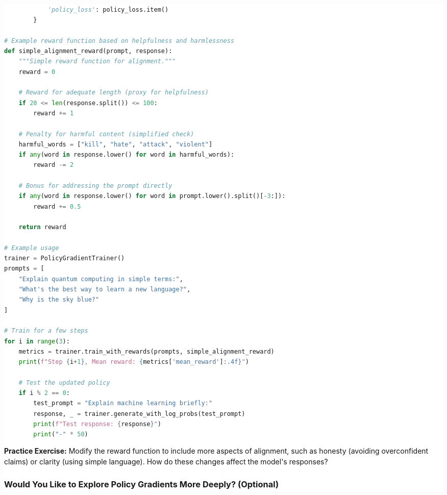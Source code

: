 ```python
            'policy_loss': policy_loss.item()
        }

# Example reward function based on helpfulness and harmlessness
def simple_alignment_reward(prompt, response):
    """Simple reward function for alignment."""
    reward = 0
    
    # Reward for adequate length (proxy for helpfulness)
    if 20 <= len(response.split()) <= 100:
        reward += 1
    
    # Penalty for harmful content (simplified check)
    harmful_words = ["kill", "hate", "attack", "violent"]
    if any(word in response.lower() for word in harmful_words):
        reward -= 2
        
    # Bonus for addressing the prompt directly
    if any(word in response.lower() for word in prompt.lower().split()[-3:]):
        reward += 0.5
        
    return reward

# Example usage
trainer = PolicyGradientTrainer()
prompts = [
    "Explain quantum computing in simple terms:",
    "What's the best way to learn a new language?",
    "Why is the sky blue?"
]

# Train for a few steps
for i in range(3):
    metrics = trainer.train_with_rewards(prompts, simple_alignment_reward)
    print(f"Step {i+1}, Mean reward: {metrics['mean_reward']:.4f}")
    
    # Test the updated policy
    if i % 2 == 0:
        test_prompt = "Explain machine learning briefly:"
        response, _ = trainer.generate_with_log_probs(test_prompt)
        print(f"Test response: {response}")
        print("-" * 50)
```

**Practice Exercise:** Modify the reward function to include more aspects of alignment, such as honesty (avoiding overconfident claims) or clarity (using simple language). How do these changes affect the model's responses?

### Would You Like to Explore Policy Gradients More Deeply? (Optional)
